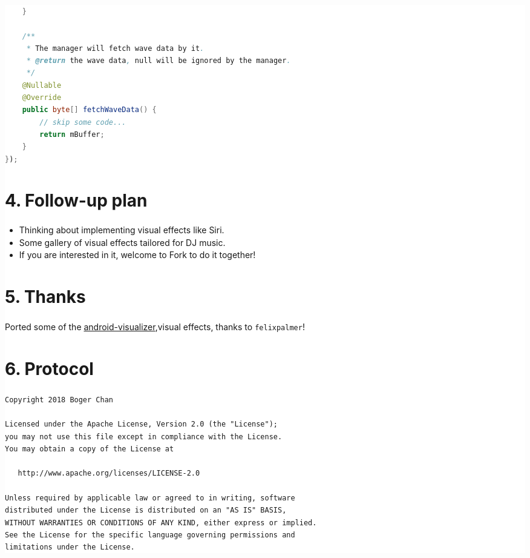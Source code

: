 ``` java
    }

    /**
     * The manager will fetch wave data by it.
     * @return the wave data, null will be ignored by the manager.
     */
    @Nullable
    @Override
    public byte[] fetchWaveData() {
        // skip some code...
        return mBuffer;
    }
});
```

# 4. Follow-up plan

- Thinking about implementing visual effects like Siri.
- Some gallery of visual effects tailored for DJ music.
- If you are interested in it, welcome to Fork to do it together!

# 5. Thanks

Ported some of the [android-visualizer](https://github.com/felixpalmer/android-visualizer),visual effects, thanks to `felixpalmer`!

# 6. Protocol

```
Copyright 2018 Boger Chan

Licensed under the Apache License, Version 2.0 (the "License");
you may not use this file except in compliance with the License.
You may obtain a copy of the License at

   http://www.apache.org/licenses/LICENSE-2.0

Unless required by applicable law or agreed to in writing, software
distributed under the License is distributed on an "AS IS" BASIS,
WITHOUT WARRANTIES OR CONDITIONS OF ANY KIND, either express or implied.
See the License for the specific language governing permissions and
limitations under the License.
```